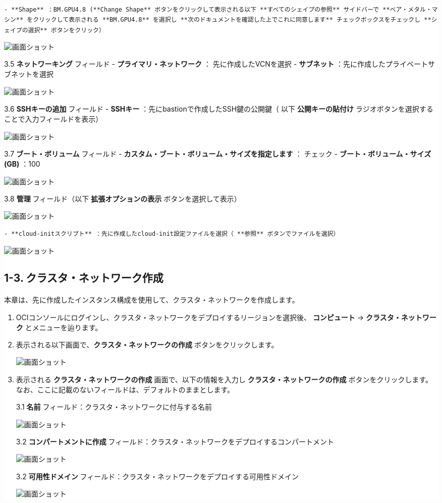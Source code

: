     - **Shape** ：BM.GPU4.8 (**Change Shape** ボタンをクリックして表示される以下 **すべてのシェイプの参照** サイドバーで **ベア・メタル・マシン** をクリックして表示される **BM.GPU4.8** を選択し **次のドキュメントを確認した上でこれに同意します** チェックボックスをチェックし **シェイプの選択** ボタンをクリック）

   ![画面ショット](console_page07.png)

   3.5 **ネットワーキング** フィールド
    - **プライマリ・ネットワーク** ： 先に作成したVCNを選択
    - **サブネット** ：先に作成したプライベートサブネットを選択

   ![画面ショット](console_page08.png)

   3.6 **SSHキーの追加** フィールド
    - **SSHキー** ：先にbastionで作成したSSH鍵の公開鍵（ 以下 **公開キーの貼付け** ラジオボタンを選択することで入力フィールドを表示）  

   ![画面ショット](console_page09.png)

   3.7 **ブート・ボリューム** フィールド
    - **カスタム・ブート・ボリューム・サイズを指定します** ： チェック
    - **ブート・ボリューム・サイズ(GB)** ：100
   
   ![画面ショット](console_page27.png)

   3.8 **管理** フィールド（以下 **拡張オプションの表示** ボタンを選択して表示）
   
   ![画面ショット](console_page10.png)

    - **cloud-initスクリプト** ：先に作成したcloud-init設定ファイルを選択（ **参照** ボタンでファイルを選択）  

   ![画面ショット](console_page11.png)

## 1-3. クラスタ・ネットワーク作成

本章は、先に作成したインスタンス構成を使用して、クラスタ・ネットワークを作成します。

1. OCIコンソールにログインし、クラスタ・ネットワークをデプロイするリージョンを選択後、 **コンピュート** → **クラスタ・ネットワーク** とメニューを辿ります。

2. 表示される以下画面で、**クラスタ・ネットワークの作成** ボタンをクリックします。

   ![画面ショット](console_page12.png)

3. 表示される **クラスタ・ネットワークの作成** 画面で、以下の情報を入力し **クラスタ・ネットワークの作成** ボタンをクリックします。なお、ここに記載のないフィールドは、デフォルトのままとします。

   3.1 **名前** フィールド：クラスタ・ネットワークに付与する名前

   ![画面ショット](console_page13.png)

   3.2 **コンパートメントに作成** フィールド：クラスタ・ネットワークをデプロイするコンパートメント

   ![画面ショット](console_page14.png)

   3.2 **可用性ドメイン** フィールド：クラスタ・ネットワークをデプロイする可用性ドメイン

   ![画面ショット](console_page15.png)
